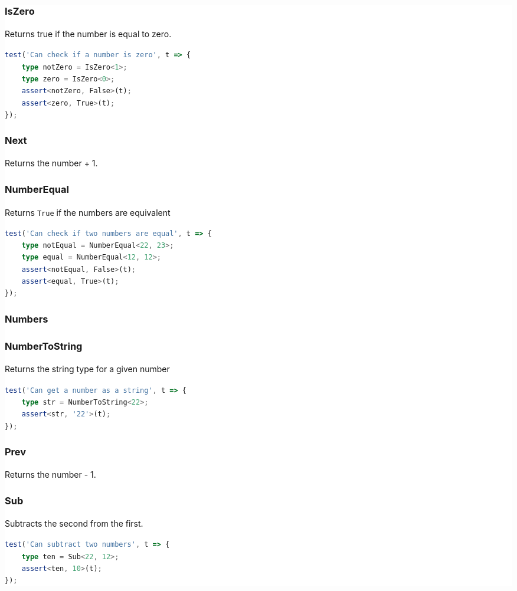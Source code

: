 ### IsZero
Returns true if the number is equal to zero.
```ts
test('Can check if a number is zero', t => {
    type notZero = IsZero<1>;
    type zero = IsZero<0>;
    assert<notZero, False>(t);
    assert<zero, True>(t);
});

```

### Next
Returns the number + 1.


### NumberEqual
Returns `True` if the numbers are equivalent
```ts
test('Can check if two numbers are equal', t => {
    type notEqual = NumberEqual<22, 23>;
    type equal = NumberEqual<12, 12>;
    assert<notEqual, False>(t);
    assert<equal, True>(t);
});

```

### Numbers



### NumberToString
Returns the string type for a given number
```ts
test('Can get a number as a string', t => {
    type str = NumberToString<22>;
    assert<str, '22'>(t);
});

```

### Prev
Returns the number - 1.


### Sub
Subtracts the second from the first.
```ts
test('Can subtract two numbers', t => {
    type ten = Sub<22, 12>;
    assert<ten, 10>(t);
});

```
